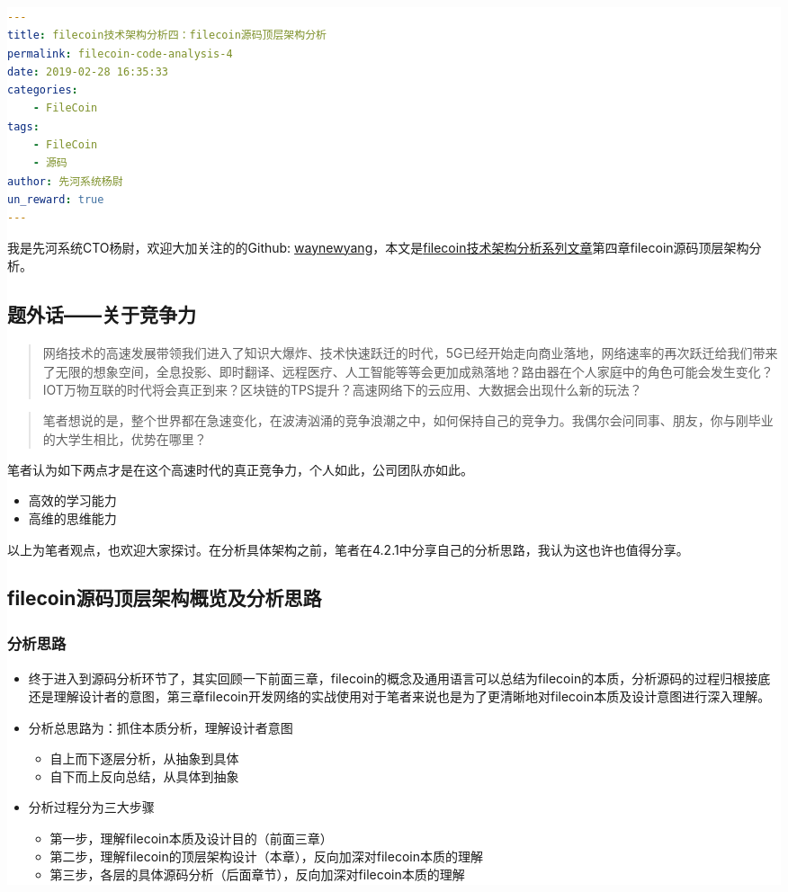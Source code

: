 ```yaml
---
title: filecoin技术架构分析四：filecoin源码顶层架构分析
permalink: filecoin-code-analysis-4
date: 2019-02-28 16:35:33
categories:
    - FileCoin
tags:
    - FileCoin
    - 源码
author: 先河系统杨尉
un_reward: true
---
```



我是先河系统CTO杨尉，欢迎大加关注的的Github: [waynewyang](https://github.com/waynewyang)，本文是[filecoin技术架构分析系列文章](https://learnblockchain.cn/2019/03/11/filecoin-code-analysis-0/)第四章filecoin源码顶层架构分析。




## 题外话——关于竞争力<a name="题外话关于竞争力"></a>

> 网络技术的高速发展带领我们进入了知识大爆炸、技术快速跃迁的时代，5G已经开始走向商业落地，网络速率的再次跃迁给我们带来了无限的想象空间，全息投影、即时翻译、远程医疗、人工智能等等会更加成熟落地？路由器在个人家庭中的角色可能会发生变化？IOT万物互联的时代将会真正到来？区块链的TPS提升？高速网络下的云应用、大数据会出现什么新的玩法？

>笔者想说的是，整个世界都在急速变化，在波涛汹涌的竞争浪潮之中，如何保持自己的竞争力。我偶尔会问同事、朋友，你与刚毕业的大学生相比，优势在哪里？

笔者认为如下两点才是在这个高速时代的真正竞争力，个人如此，公司团队亦如此。

- 高效的学习能力
- 高维的思维能力


以上为笔者观点，也欢迎大家探讨。在分析具体架构之前，笔者在4.2.1中分享自己的分析思路，我认为这也许也值得分享。



##  filecoin源码顶层架构概览及分析思路<a name="filecoin源码顶层架构概览及分析思路"></a>
### 分析思路<a name="分析思路"></a>

- 终于进入到源码分析环节了，其实回顾一下前面三章，filecoin的概念及通用语言可以总结为filecoin的本质，分析源码的过程归根接底还是理解设计者的意图，第三章filecoin开发网络的实战使用对于笔者来说也是为了更清晰地对filecoin本质及设计意图进行深入理解。

- 分析总思路为：抓住本质分析，理解设计者意图

  - 自上而下逐层分析，从抽象到具体
  - 自下而上反向总结，从具体到抽象

- 分析过程分为三大步骤

  - 第一步，理解filecoin本质及设计目的（前面三章）
  - 第二步，理解filecoin的顶层架构设计（本章），反向加深对filecoin本质的理解
  - 第三步，各层的具体源码分析（后面章节），反向加深对filecoin本质的理解

